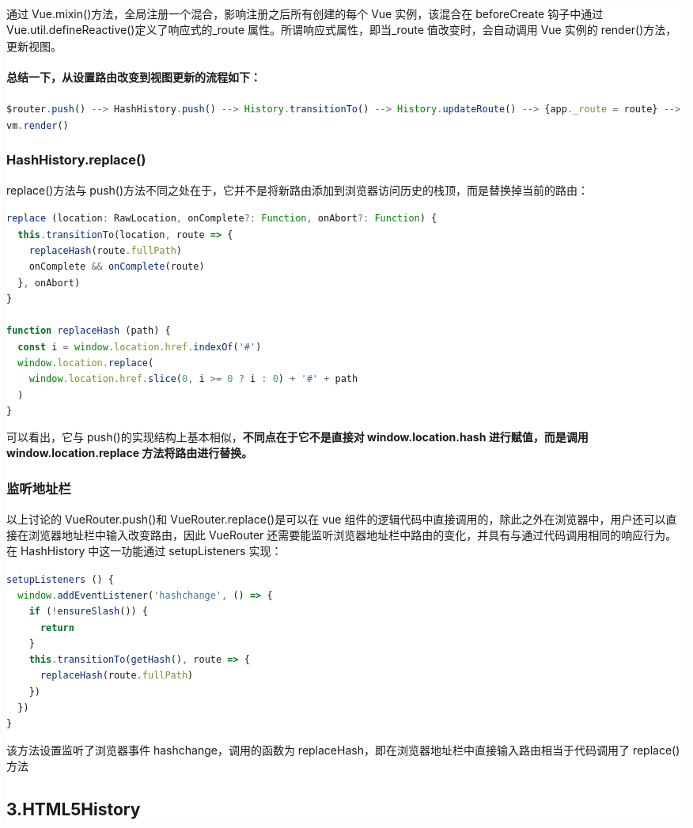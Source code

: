 通过 Vue.mixin()方法，全局注册一个混合，影响注册之后所有创建的每个 Vue 实例，该混合在 beforeCreate 钩子中通过 Vue.util.defineReactive()定义了响应式的\_route 属性。所谓响应式属性，即当\_route 值改变时，会自动调用 Vue 实例的 render()方法，更新视图。

#### **总结一下，从设置路由改变到视图更新的流程如下：**

```javascript
$router.push() --> HashHistory.push() --> History.transitionTo() --> History.updateRoute() --> {app._route = route} --> vm.render()
```

### **HashHistory.replace()**

replace()方法与 push()方法不同之处在于，它并不是将新路由添加到浏览器访问历史的栈顶，而是替换掉当前的路由：

```javascript
replace (location: RawLocation, onComplete?: Function, onAbort?: Function) {
  this.transitionTo(location, route => {
    replaceHash(route.fullPath)
    onComplete && onComplete(route)
  }, onAbort)
}

function replaceHash (path) {
  const i = window.location.href.indexOf('#')
  window.location.replace(
    window.location.href.slice(0, i >= 0 ? i : 0) + '#' + path
  )
}
```

可以看出，它与 push()的实现结构上基本相似，**不同点在于它不是直接对 window.location.hash 进行赋值，而是调用 window.location.replace 方法将路由进行替换。**

### **监听地址栏**

以上讨论的 VueRouter.push()和 VueRouter.replace()是可以在 vue 组件的逻辑代码中直接调用的，除此之外在浏览器中，用户还可以直接在浏览器地址栏中输入改变路由，因此 VueRouter 还需要能监听浏览器地址栏中路由的变化，并具有与通过代码调用相同的响应行为。在 HashHistory 中这一功能通过 setupListeners 实现：

```javascript
setupListeners () {
  window.addEventListener('hashchange', () => {
    if (!ensureSlash()) {
      return
    }
    this.transitionTo(getHash(), route => {
      replaceHash(route.fullPath)
    })
  })
}

```

该方法设置监听了浏览器事件 hashchange，调用的函数为 replaceHash，即在浏览器地址栏中直接输入路由相当于代码调用了 replace()方法

## 3.HTML5History

